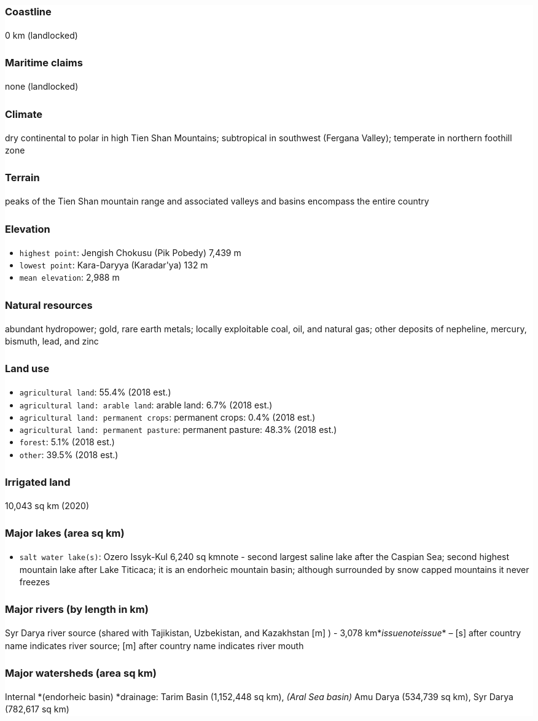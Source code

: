 ### Coastline
0 km (landlocked)

### Maritime claims
none (landlocked)

### Climate
dry continental to polar in high Tien Shan Mountains; subtropical in southwest (Fergana Valley); temperate in northern foothill zone

### Terrain
peaks of the Tien Shan mountain range and associated valleys and basins encompass the entire country

### Elevation
- `highest point`: Jengish Chokusu (Pik Pobedy) 7,439 m
- `lowest point`: Kara-Daryya (Karadar'ya) 132 m
- `mean elevation`: 2,988 m

### Natural resources
abundant hydropower; gold, rare earth metals; locally exploitable coal, oil, and natural gas; other deposits of nepheline, mercury, bismuth, lead, and zinc

### Land use
- `agricultural land`: 55.4% (2018 est.)
- `agricultural land: arable land`: arable land: 6.7% (2018 est.)
- `agricultural land: permanent crops`: permanent crops: 0.4% (2018 est.)
- `agricultural land: permanent pasture`: permanent pasture: 48.3% (2018 est.)
- `forest`: 5.1% (2018 est.)
- `other`: 39.5% (2018 est.)

### Irrigated land
10,043 sq km (2020)

### Major lakes (area sq km)
- `salt water lake(s)`: Ozero Issyk-Kul 6,240 sq kmnote - second largest saline lake after the Caspian Sea; second highest mountain lake after Lake Titicaca; it is an endorheic mountain basin; although surrounded by snow capped mountains it never freezes

### Major rivers (by length in km)
Syr Darya river source (shared with Tajikistan, Uzbekistan, and Kazakhstan [m] ) - 3,078 km*_issue_*note*_issue_* – [s] after country name indicates river source; [m] after country name indicates river mouth

### Major watersheds (area sq km)
Internal *(endorheic basin) *drainage: Tarim Basin (1,152,448 sq km), *(Aral Sea basin)* Amu Darya (534,739 sq km), Syr Darya (782,617 sq km)
